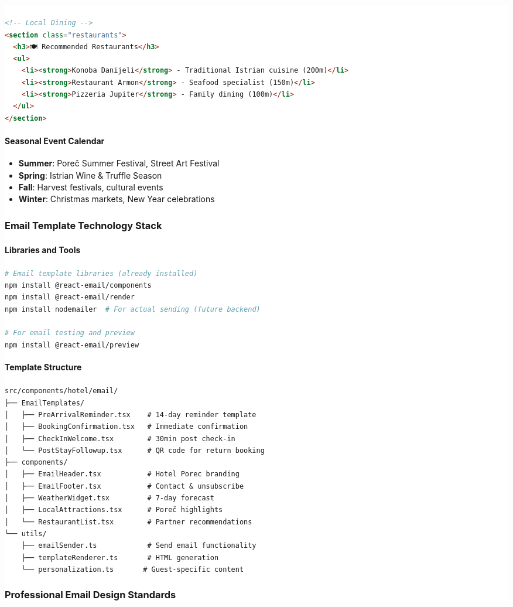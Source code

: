 ```html

<!-- Local Dining -->
<section class="restaurants">
  <h3>🍽️ Recommended Restaurants</h3>
  <ul>
    <li><strong>Konoba Danijeli</strong> - Traditional Istrian cuisine (200m)</li>
    <li><strong>Restaurant Armon</strong> - Seafood specialist (150m)</li>
    <li><strong>Pizzeria Jupiter</strong> - Family dining (100m)</li>
  </ul>
</section>
```

#### **Seasonal Event Calendar**
- **Summer**: Poreč Summer Festival, Street Art Festival
- **Spring**: Istrian Wine & Truffle Season
- **Fall**: Harvest festivals, cultural events
- **Winter**: Christmas markets, New Year celebrations

### Email Template Technology Stack

#### **Libraries and Tools**
```bash
# Email template libraries (already installed)
npm install @react-email/components
npm install @react-email/render
npm install nodemailer  # For actual sending (future backend)

# For email testing and preview
npm install @react-email/preview
```

#### **Template Structure**
```
src/components/hotel/email/
├── EmailTemplates/
│   ├── PreArrivalReminder.tsx    # 14-day reminder template
│   ├── BookingConfirmation.tsx   # Immediate confirmation
│   ├── CheckInWelcome.tsx        # 30min post check-in
│   └── PostStayFollowup.tsx      # QR code for return booking
├── components/
│   ├── EmailHeader.tsx           # Hotel Porec branding
│   ├── EmailFooter.tsx           # Contact & unsubscribe
│   ├── WeatherWidget.tsx         # 7-day forecast
│   ├── LocalAttractions.tsx      # Poreč highlights
│   └── RestaurantList.tsx        # Partner recommendations
└── utils/
    ├── emailSender.ts            # Send email functionality
    ├── templateRenderer.ts       # HTML generation
    └── personalization.ts       # Guest-specific content
```

### Professional Email Design Standards
